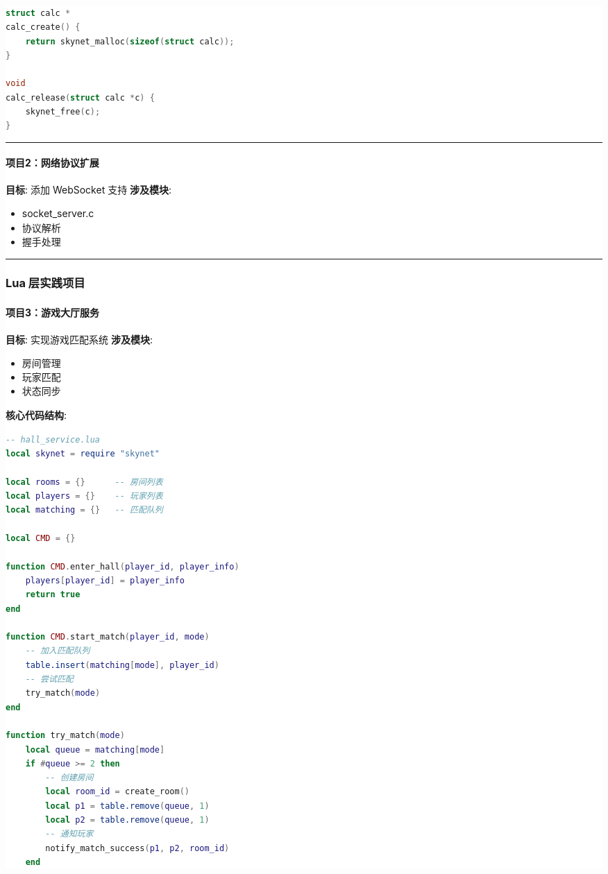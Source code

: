 ```c
struct calc *
calc_create() {
    return skynet_malloc(sizeof(struct calc));
}

void
calc_release(struct calc *c) {
    skynet_free(c);
}
```

---

#### 项目2：网络协议扩展
**目标**: 添加 WebSocket 支持
**涉及模块**:
- socket_server.c
- 协议解析
- 握手处理

---

### Lua 层实践项目

#### 项目3：游戏大厅服务
**目标**: 实现游戏匹配系统
**涉及模块**:
- 房间管理
- 玩家匹配
- 状态同步

**核心代码结构**:
```lua
-- hall_service.lua
local skynet = require "skynet"

local rooms = {}      -- 房间列表
local players = {}    -- 玩家列表
local matching = {}   -- 匹配队列

local CMD = {}

function CMD.enter_hall(player_id, player_info)
    players[player_id] = player_info
    return true
end

function CMD.start_match(player_id, mode)
    -- 加入匹配队列
    table.insert(matching[mode], player_id)
    -- 尝试匹配
    try_match(mode)
end

function try_match(mode)
    local queue = matching[mode]
    if #queue >= 2 then
        -- 创建房间
        local room_id = create_room()
        local p1 = table.remove(queue, 1)
        local p2 = table.remove(queue, 1)
        -- 通知玩家
        notify_match_success(p1, p2, room_id)
    end
```